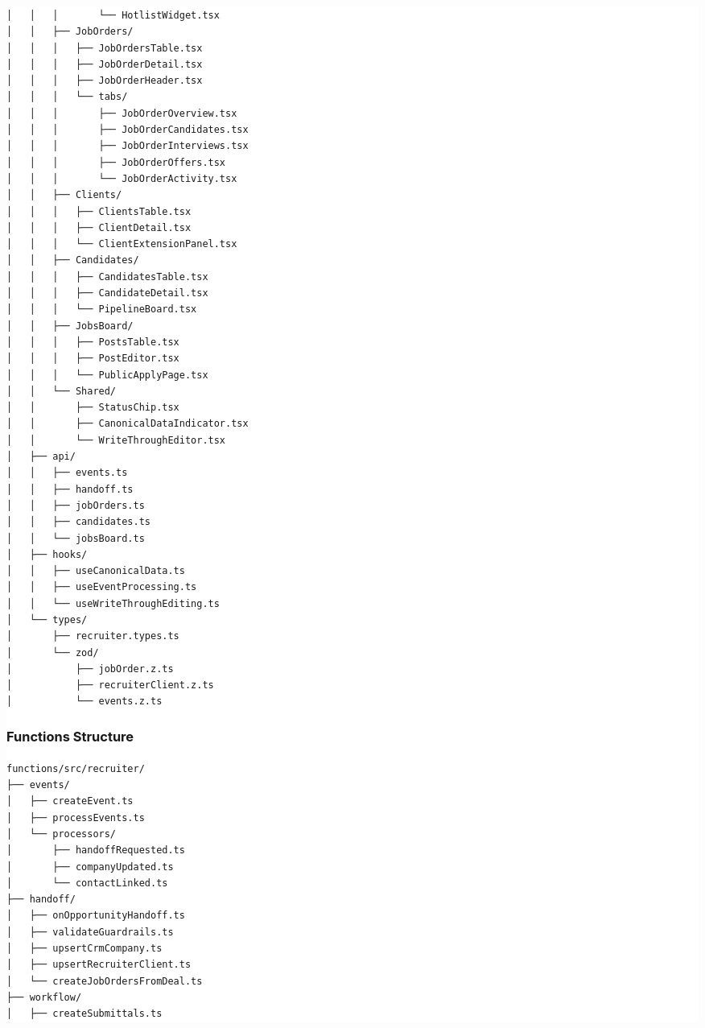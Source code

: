 ```
│   │   │       └── HotlistWidget.tsx
│   │   ├── JobOrders/
│   │   │   ├── JobOrdersTable.tsx
│   │   │   ├── JobOrderDetail.tsx
│   │   │   ├── JobOrderHeader.tsx
│   │   │   └── tabs/
│   │   │       ├── JobOrderOverview.tsx
│   │   │       ├── JobOrderCandidates.tsx
│   │   │       ├── JobOrderInterviews.tsx
│   │   │       ├── JobOrderOffers.tsx
│   │   │       └── JobOrderActivity.tsx
│   │   ├── Clients/
│   │   │   ├── ClientsTable.tsx
│   │   │   ├── ClientDetail.tsx
│   │   │   └── ClientExtensionPanel.tsx
│   │   ├── Candidates/
│   │   │   ├── CandidatesTable.tsx
│   │   │   ├── CandidateDetail.tsx
│   │   │   └── PipelineBoard.tsx
│   │   ├── JobsBoard/
│   │   │   ├── PostsTable.tsx
│   │   │   ├── PostEditor.tsx
│   │   │   └── PublicApplyPage.tsx
│   │   └── Shared/
│   │       ├── StatusChip.tsx
│   │       ├── CanonicalDataIndicator.tsx
│   │       └── WriteThroughEditor.tsx
│   ├── api/
│   │   ├── events.ts
│   │   ├── handoff.ts
│   │   ├── jobOrders.ts
│   │   ├── candidates.ts
│   │   └── jobsBoard.ts
│   ├── hooks/
│   │   ├── useCanonicalData.ts
│   │   ├── useEventProcessing.ts
│   │   └── useWriteThroughEditing.ts
│   └── types/
│       ├── recruiter.types.ts
│       └── zod/
│           ├── jobOrder.z.ts
│           ├── recruiterClient.z.ts
│           └── events.z.ts
```

### **Functions Structure**
```
functions/src/recruiter/
├── events/
│   ├── createEvent.ts
│   ├── processEvents.ts
│   └── processors/
│       ├── handoffRequested.ts
│       ├── companyUpdated.ts
│       └── contactLinked.ts
├── handoff/
│   ├── onOpportunityHandoff.ts
│   ├── validateGuardrails.ts
│   ├── upsertCrmCompany.ts
│   ├── upsertRecruiterClient.ts
│   └── createJobOrdersFromDeal.ts
├── workflow/
│   ├── createSubmittals.ts
```